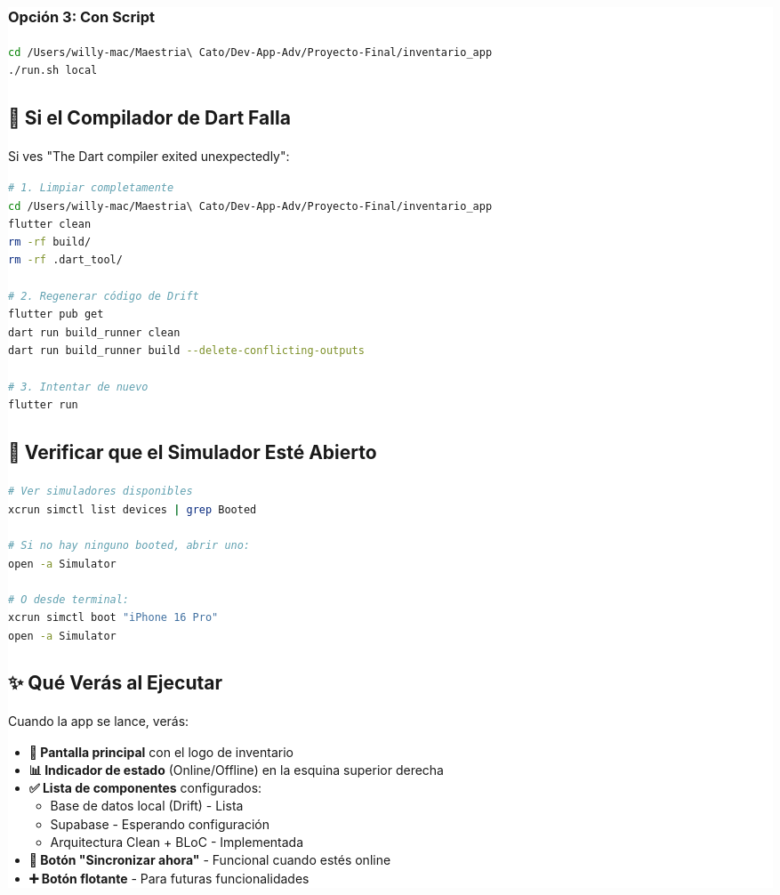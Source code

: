 ### Opción 3: Con Script

```bash
cd /Users/willy-mac/Maestria\ Cato/Dev-App-Adv/Proyecto-Final/inventario_app
./run.sh local
```

## 🐛 Si el Compilador de Dart Falla

Si ves "The Dart compiler exited unexpectedly":

```bash
# 1. Limpiar completamente
cd /Users/willy-mac/Maestria\ Cato/Dev-App-Adv/Proyecto-Final/inventario_app
flutter clean
rm -rf build/
rm -rf .dart_tool/

# 2. Regenerar código de Drift
flutter pub get
dart run build_runner clean
dart run build_runner build --delete-conflicting-outputs

# 3. Intentar de nuevo
flutter run
```

## 📱 Verificar que el Simulador Esté Abierto

```bash
# Ver simuladores disponibles
xcrun simctl list devices | grep Booted

# Si no hay ninguno booted, abrir uno:
open -a Simulator

# O desde terminal:
xcrun simctl boot "iPhone 16 Pro"
open -a Simulator
```

## ✨ Qué Verás al Ejecutar

Cuando la app se lance, verás:

- **🎨 Pantalla principal** con el logo de inventario
- **📊 Indicador de estado** (Online/Offline) en la esquina superior derecha
- **✅ Lista de componentes** configurados:
  - Base de datos local (Drift) - Lista
  - Supabase - Esperando configuración
  - Arquitectura Clean + BLoC - Implementada
- **🔄 Botón "Sincronizar ahora"** - Funcional cuando estés online
- **➕ Botón flotante** - Para futuras funcionalidades
